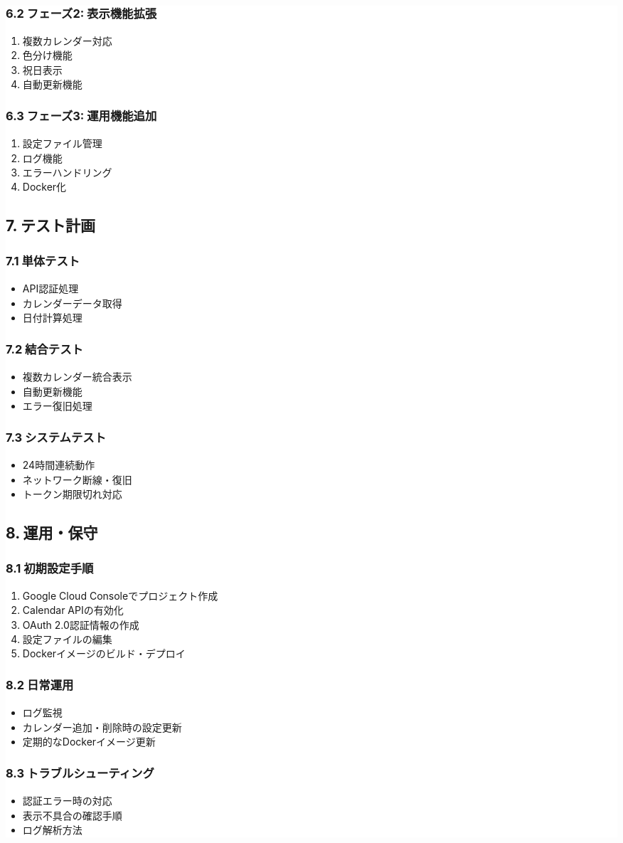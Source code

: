 ### 6.2 フェーズ2: 表示機能拡張
1. 複数カレンダー対応
2. 色分け機能
3. 祝日表示
4. 自動更新機能

### 6.3 フェーズ3: 運用機能追加
1. 設定ファイル管理
2. ログ機能
3. エラーハンドリング
4. Docker化

## 7. テスト計画

### 7.1 単体テスト
- API認証処理
- カレンダーデータ取得
- 日付計算処理

### 7.2 結合テスト
- 複数カレンダー統合表示
- 自動更新機能
- エラー復旧処理

### 7.3 システムテスト
- 24時間連続動作
- ネットワーク断線・復旧
- トークン期限切れ対応

## 8. 運用・保守

### 8.1 初期設定手順
1. Google Cloud Consoleでプロジェクト作成
2. Calendar APIの有効化
3. OAuth 2.0認証情報の作成
4. 設定ファイルの編集
5. Dockerイメージのビルド・デプロイ

### 8.2 日常運用
- ログ監視
- カレンダー追加・削除時の設定更新
- 定期的なDockerイメージ更新

### 8.3 トラブルシューティング
- 認証エラー時の対応
- 表示不具合の確認手順
- ログ解析方法
